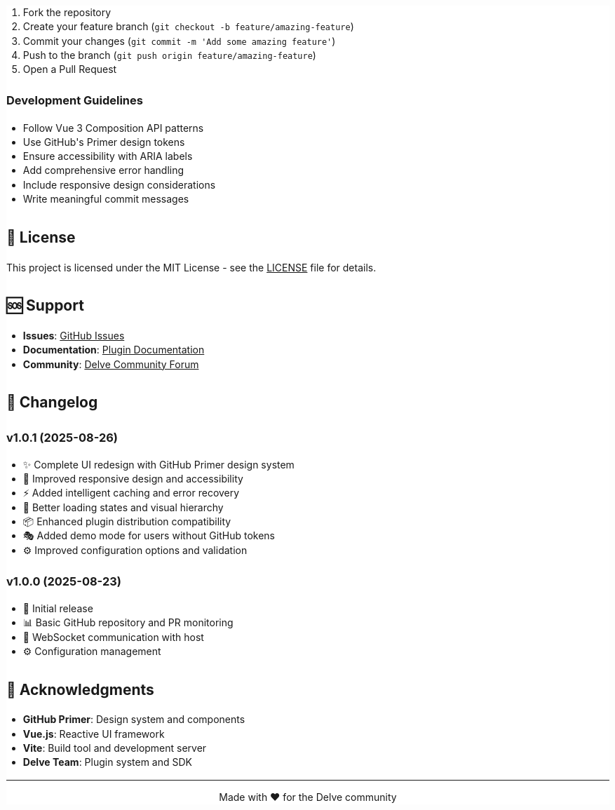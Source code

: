 1. Fork the repository
2. Create your feature branch (`git checkout -b feature/amazing-feature`)
3. Commit your changes (`git commit -m 'Add some amazing feature'`)
4. Push to the branch (`git push origin feature/amazing-feature`)
5. Open a Pull Request

### Development Guidelines

- Follow Vue 3 Composition API patterns
- Use GitHub's Primer design tokens
- Ensure accessibility with ARIA labels
- Add comprehensive error handling
- Include responsive design considerations
- Write meaningful commit messages

## 📄 License

This project is licensed under the MIT License - see the [LICENSE](LICENSE) file for details.

## 🆘 Support

- **Issues**: [GitHub Issues](https://github.com/PortableSheep/delve-plugins/issues)
- **Documentation**: [Plugin Documentation](https://github.com/PortableSheep/delve-plugins/tree/main/github-dashboard)
- **Community**: [Delve Community Forum](https://community.delve.dev)

## 📝 Changelog

### v1.0.1 (2025-08-26)
- ✨ Complete UI redesign with GitHub Primer design system
- 📱 Improved responsive design and accessibility
- ⚡ Added intelligent caching and error recovery
- 🎨 Better loading states and visual hierarchy
- 📦 Enhanced plugin distribution compatibility
- 🎭 Added demo mode for users without GitHub tokens
- ⚙️ Improved configuration options and validation

### v1.0.0 (2025-08-23)
- 🎉 Initial release
- 📊 Basic GitHub repository and PR monitoring
- 🔌 WebSocket communication with host
- ⚙️ Configuration management

## 🙏 Acknowledgments

- **GitHub Primer**: Design system and components
- **Vue.js**: Reactive UI framework
- **Vite**: Build tool and development server
- **Delve Team**: Plugin system and SDK

---

<div align="center">
Made with ❤️ for the Delve community
</div>